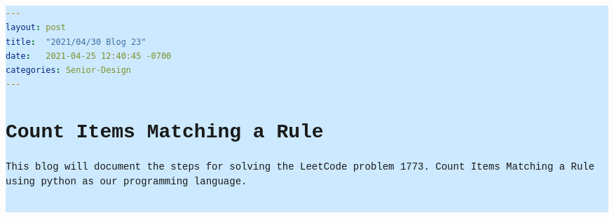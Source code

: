 ```yaml
---
layout: post
title:  "2021/04/30 Blog 23"
date:   2021-04-25 12:40:45 -0700
categories: Senior-Design
---
```

<html>
<style>
	html, body, h1, h2, h3, h4, h5, h6, p {
		font-family:  "Courier";
	}

	pre code {
                font-family: Consolas,"courier new";
		color: #666666;
		background-color: #ffe9ec;
		padding: 2px;
		padding-right: 7px;
        }
	
	body {
		background-color:#cce9ff;
	}

	.site-header {
		background-color:#ffe9ec;
	}

	.site-footer {
		background-color:#ffe9ec;
	}

	.row {
 		display: flex;
	}

	.column {
  		flex: 33.33%;
  		padding: 20px;
	}
	
	.scalable {
		width: 50%;
		height: auto;
	}
</style>

<body>
<h1><b>Count Items Matching a Rule</b></h1>
<p>This blog will document the steps for solving the LeetCode problem 1773. Count Items Matching a Rule using python as our programming language.</p>
<br>
